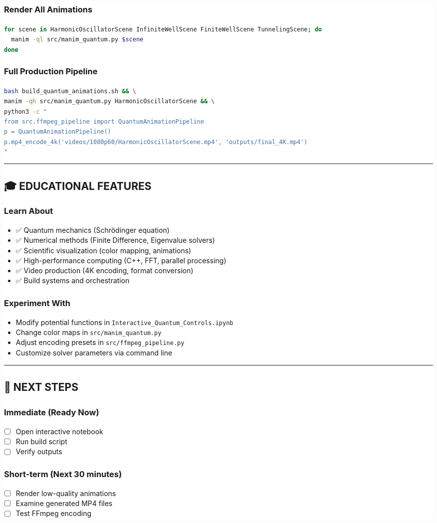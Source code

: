 ### Render All Animations
```bash
for scene in HarmonicOscillatorScene InfiniteWellScene FiniteWellScene TunnelingScene; do
  manim -ql src/manim_quantum.py $scene
done
```

### Full Production Pipeline
```bash
bash build_quantum_animations.sh && \
manim -qh src/manim_quantum.py HarmonicOscillatorScene && \
python3 -c "
from src.ffmpeg_pipeline import QuantumAnimationPipeline
p = QuantumAnimationPipeline()
p.mp4_encode_4k('videos/1080p60/HarmonicOscillatorScene.mp4', 'outputs/final_4K.mp4')
"
```

---

## 🎓 EDUCATIONAL FEATURES

### Learn About
- ✅ Quantum mechanics (Schrödinger equation)
- ✅ Numerical methods (Finite Difference, Eigenvalue solvers)
- ✅ Scientific visualization (color mapping, animations)
- ✅ High-performance computing (C++, FFT, parallel processing)
- ✅ Video production (4K encoding, format conversion)
- ✅ Build systems and orchestration

### Experiment With
- Modify potential functions in `Interactive_Quantum_Controls.ipynb`
- Change color maps in `src/manim_quantum.py`
- Adjust encoding presets in `src/ffmpeg_pipeline.py`
- Customize solver parameters via command line

---

## 📝 NEXT STEPS

### Immediate (Ready Now)
- [ ] Open interactive notebook
- [ ] Run build script
- [ ] Verify outputs

### Short-term (Next 30 minutes)
- [ ] Render low-quality animations
- [ ] Examine generated MP4 files
- [ ] Test FFmpeg encoding
